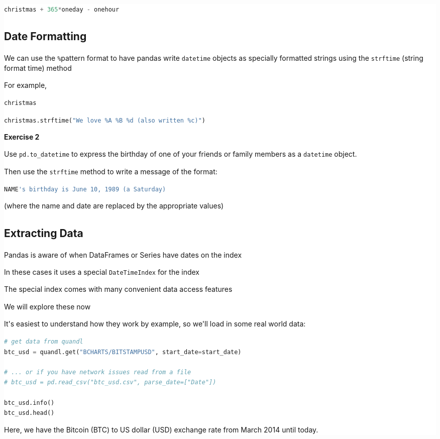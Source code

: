 ```python
christmas + 365*oneday - onehour
```

## Date Formatting

We can use the `%`pattern format to have pandas write `datetime` objects as
specially formatted strings using the `strftime` (string format time) method

For example,

```python
christmas
```

```python
christmas.strftime("We love %A %B %d (also written %c)")
```

<a id='exercise-1'></a> **Exercise 2**

Use `pd.to_datetime` to express the birthday of one of your friends or family
members as a `datetime` object.

Then use the `strftime` method to write a message of the format:

```python
NAME's birthday is June 10, 1989 (a Saturday)
```

(where the name and date are replaced by the appropriate values)

## Extracting Data

Pandas is aware of when DataFrames or Series have dates on the index

In these cases it uses a special `DateTimeIndex` for the index

The special index comes with many convenient data access features

We will explore these now

It's easiest to understand how they work by example, so we'll load in some real
world data:

```python
# get data from quandl
btc_usd = quandl.get("BCHARTS/BITSTAMPUSD", start_date=start_date)

# ... or if you have network issues read from a file
# btc_usd = pd.read_csv("btc_usd.csv", parse_date=["Date"])

btc_usd.info()
btc_usd.head()
```

Here, we have the Bitcoin (BTC) to US dollar (USD) exchange rate from March 2014
until today.
